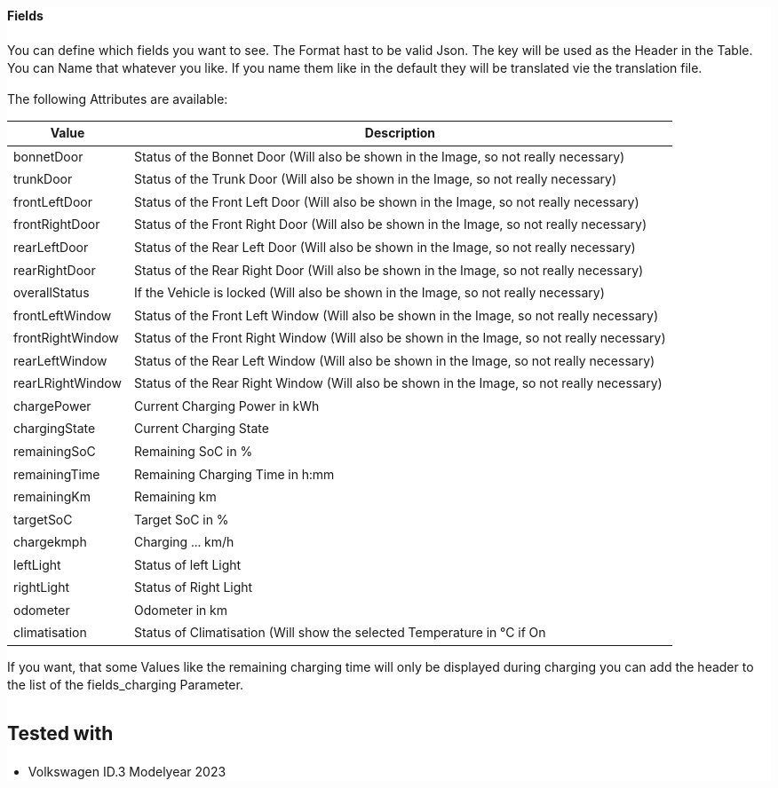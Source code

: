 #### Fields

You can define which fields you want to see. The Format hast to be valid Json.
The key will be used as the Header in the Table. You can Name that whatever you like. If you name them like in the default they will be translated vie the translation file.

The following Attributes are available:

|Value|Description|
|---|---|
|bonnetDoor|Status of the Bonnet Door (Will also be shown in the Image, so not really necessary)|
|trunkDoor|Status of the Trunk Door (Will also be shown in the Image, so not really necessary)|
|frontLeftDoor|Status of the Front Left Door (Will also be shown in the Image, so not really necessary)|
|frontRightDoor|Status of the Front Right Door (Will also be shown in the Image, so not really necessary)|
|rearLeftDoor|Status of the Rear Left Door (Will also be shown in the Image, so not really necessary)|
|rearRightDoor|Status of the Rear Right Door (Will also be shown in the Image, so not really necessary)|
|overallStatus|If the Vehicle is locked (Will also be shown in the Image, so not really necessary)|
|frontLeftWindow|Status of the Front Left Window (Will also be shown in the Image, so not really necessary)|
|frontRightWindow|Status of the Front Right Window (Will also be shown in the Image, so not really necessary)|
|rearLeftWindow|Status of the Rear Left Window (Will also be shown in the Image, so not really necessary)|
|rearLRightWindow|Status of the Rear Right Window (Will also be shown in the Image, so not really necessary)|
|chargePower|Current Charging Power in kWh|
|chargingState|Current Charging State|
|remainingSoC|Remaining SoC in %|
|remainingTime|Remaining Charging Time in h:mm|
|remainingKm|Remaining km|
|targetSoC|Target SoC in %|
|chargekmph|Charging ... km/h|
|leftLight|Status of left Light|
|rightLight|Status of Right Light|
|odometer|Odometer in km|
|climatisation|Status of Climatisation (Will show the selected Temperature in °C if On|

If you want, that some Values like the remaining charging time will only be displayed during charging you can add the header to the list of the fields_charging Parameter.

## Tested with
- Volkswagen ID.3 Modelyear 2023
